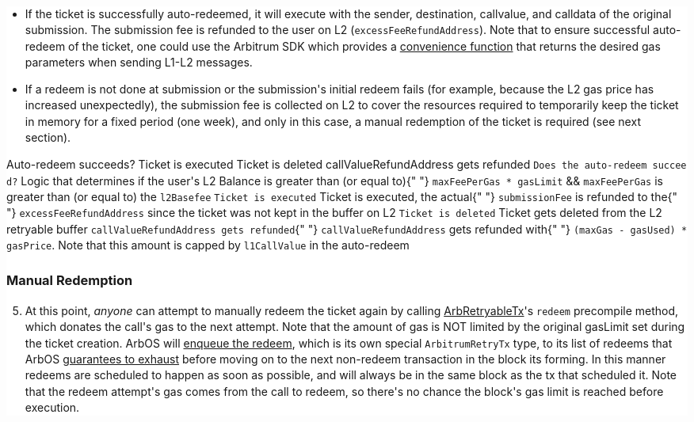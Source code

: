 - If the ticket is successfully auto-redeemed, it will execute with the sender, destination, callvalue, and calldata of the original submission. The submission fee is refunded to the user on L2 (`excessFeeRefundAddress`). Note that to ensure successful auto-redeem of the ticket, one could use the Arbitrum SDK which provides a [convenience function](https://github.com/OffchainLabs/arbitrum-sdk/blob/4cedb1fcf1c7302a4c3d0f8e75fb33d82bc8338d/src/lib/message/L1ToL2MessageGasEstimator.ts#L215) that returns the desired gas parameters when sending L1-L2 messages.

- If a redeem is not done at submission or the submission's initial redeem fails (for example, because the L2 gas price has increased unexpectedly), the submission fee is collected on L2 to cover the resources required to temporarily keep the ticket in memory for a fixed period (one week), and only in this case, a manual redemption of the ticket is required (see next section).

<MermaidWithHtml>
  <Nodes title="Automatic Redemption of the Ticket">
    <Node id="1">Auto-redeem succeeds?</Node>
    <Node id="2">Ticket is executed</Node>
    <Node id="3">Ticket is deleted</Node>
    <Node id="4">callValueRefundAddress gets refunded</Node>
    <Connection from="1" to="2" label="yes" />
    <Connection from="2" to="3" />
    <Connection from="1" to="4" label="no" />
  </Nodes>
  <NodeDescriptions>
    <NodeDescription for="1">
      <code>Does the auto-redeem succeed?</code> Logic that determines if the
      user's L2 Balance is greater than (or equal to){" "}
      <code>maxFeePerGas * gasLimit</code> && <code>maxFeePerGas</code> is
      greater than (or equal to) the <code>l2Basefee</code>
    </NodeDescription>
    <NodeDescription for="2">
      <code>Ticket is executed</code> Ticket is executed, the actual{" "}
      <code>submissionFee</code> is refunded to the{" "}
      <code>excessFeeRefundAddress</code> since the ticket was not kept in the
      buffer on L2
    </NodeDescription>
    <NodeDescription for="3">
      <code>Ticket is deleted</code> Ticket gets deleted from the L2 retryable
      buffer
    </NodeDescription>
    <NodeDescription for="4">
      <code>callValueRefundAddress gets refunded</code>{" "}
      <code>callValueRefundAddress</code> gets refunded with{" "}
      <code>(maxGas - gasUsed) * gasPrice</code>. Note that this amount is
      capped by <code>l1CallValue</code> in the auto-redeem
    </NodeDescription>
  </NodeDescriptions>
</MermaidWithHtml>

### Manual Redemption

5. At this point, _anyone_ can attempt to manually redeem the ticket again by calling [ArbRetryableTx](/build-decentralized-apps/precompiles/02-reference.md#arbretryabletx)'s `redeem` precompile method, which donates the call's gas to the next attempt. Note that the amount of gas is NOT limited by the original gasLimit set during the ticket creation. ArbOS will [enqueue the redeem][enqueue_link], which is its own special `ArbitrumRetryTx` type, to its list of redeems that ArbOS [guarantees to exhaust][exhaust_link] before moving on to the next non-redeem transaction in the block its forming. In this manner redeems are scheduled to happen as soon as possible, and will always be in the same block as the tx that scheduled it. Note that the redeem attempt's gas comes from the call to redeem, so there's no chance the block's gas limit is reached before execution.


[inbox_link]: https://github.com/OffchainLabs/nitro-contracts/blob/67127e2c2fd0943d9d87a05915d77b1f220906aa/src/bridge/Inbox.sol
[enqueue_link]: https://github.com/OffchainLabs/nitro/blob/fa36a0f138b8a7e684194f9840315d80c390f324/arbos/block_processor.go#L245
[exhaust_link]: https://github.com/OffchainLabs/nitro/blob/fa36a0f138b8a7e684194f9840315d80c390f324/arbos/block_processor.go#L135
[discard_link]: https://github.com/OffchainLabs/nitro/blob/fa36a0f138b8a7e684194f9840315d80c390f324/arbos/retryables/retryable.go#L262
[renew_link]: https://github.com/OffchainLabs/nitro-contracts/blob/a68783436b5105a64f54efe5fbd55174704a7618/src/precompiles/ArbRetryableTx.sol#L41
[retryable_dashboard_link]: https://retryable-dashboard.arbitrum.io/tx